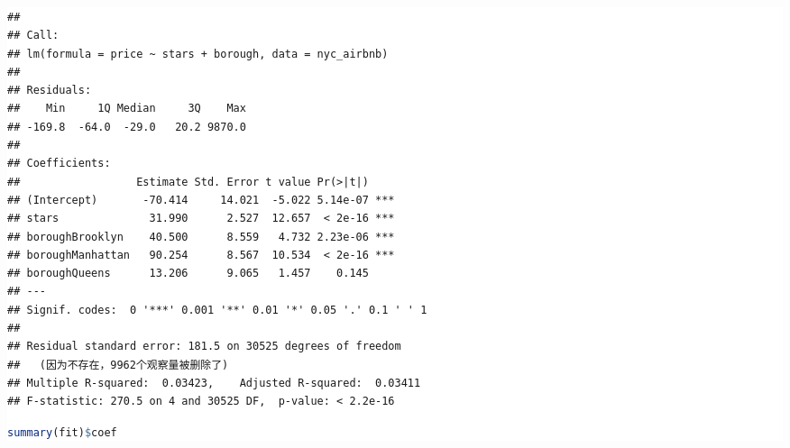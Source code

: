     ## 
    ## Call:
    ## lm(formula = price ~ stars + borough, data = nyc_airbnb)
    ## 
    ## Residuals:
    ##    Min     1Q Median     3Q    Max 
    ## -169.8  -64.0  -29.0   20.2 9870.0 
    ## 
    ## Coefficients:
    ##                  Estimate Std. Error t value Pr(>|t|)    
    ## (Intercept)       -70.414     14.021  -5.022 5.14e-07 ***
    ## stars              31.990      2.527  12.657  < 2e-16 ***
    ## boroughBrooklyn    40.500      8.559   4.732 2.23e-06 ***
    ## boroughManhattan   90.254      8.567  10.534  < 2e-16 ***
    ## boroughQueens      13.206      9.065   1.457    0.145    
    ## ---
    ## Signif. codes:  0 '***' 0.001 '**' 0.01 '*' 0.05 '.' 0.1 ' ' 1
    ## 
    ## Residual standard error: 181.5 on 30525 degrees of freedom
    ##   (因为不存在，9962个观察量被删除了)
    ## Multiple R-squared:  0.03423,    Adjusted R-squared:  0.03411 
    ## F-statistic: 270.5 on 4 and 30525 DF,  p-value: < 2.2e-16

``` r
summary(fit)$coef
```
